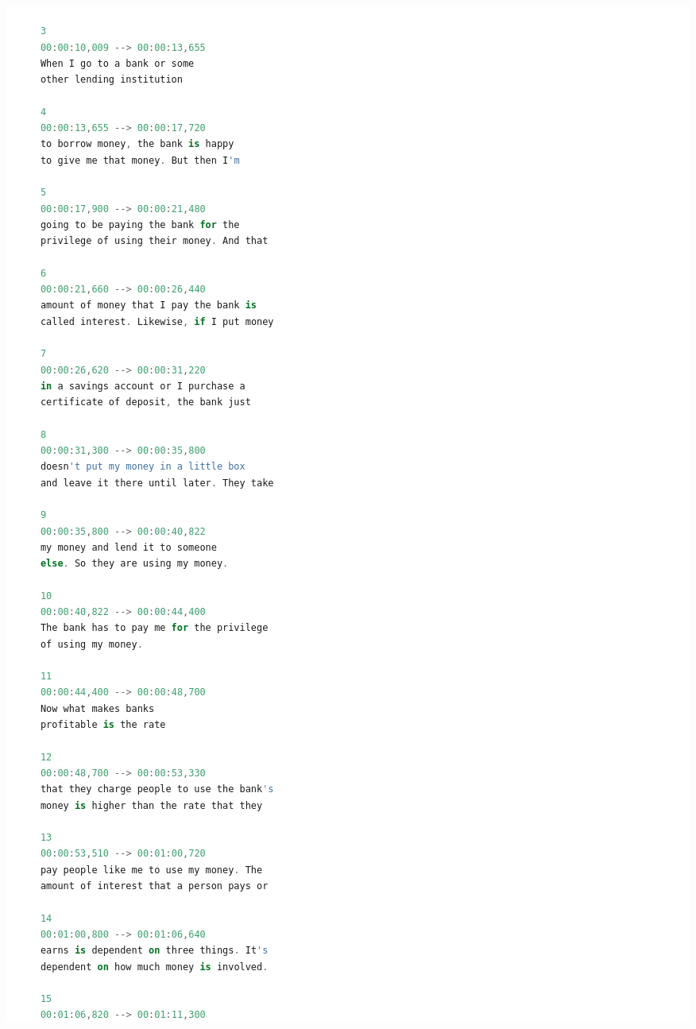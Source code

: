 ```dart

      3
      00:00:10,009 --> 00:00:13,655
      When I go to a bank or some
      other lending institution

      4
      00:00:13,655 --> 00:00:17,720
      to borrow money, the bank is happy
      to give me that money. But then I'm

      5
      00:00:17,900 --> 00:00:21,480
      going to be paying the bank for the
      privilege of using their money. And that

      6
      00:00:21,660 --> 00:00:26,440
      amount of money that I pay the bank is
      called interest. Likewise, if I put money

      7
      00:00:26,620 --> 00:00:31,220
      in a savings account or I purchase a
      certificate of deposit, the bank just

      8
      00:00:31,300 --> 00:00:35,800
      doesn't put my money in a little box
      and leave it there until later. They take

      9
      00:00:35,800 --> 00:00:40,822
      my money and lend it to someone
      else. So they are using my money.

      10
      00:00:40,822 --> 00:00:44,400
      The bank has to pay me for the privilege
      of using my money.

      11
      00:00:44,400 --> 00:00:48,700
      Now what makes banks
      profitable is the rate

      12
      00:00:48,700 --> 00:00:53,330
      that they charge people to use the bank's
      money is higher than the rate that they

      13
      00:00:53,510 --> 00:01:00,720
      pay people like me to use my money. The
      amount of interest that a person pays or

      14
      00:01:00,800 --> 00:01:06,640
      earns is dependent on three things. It's
      dependent on how much money is involved.

      15
      00:01:06,820 --> 00:01:11,300
```
